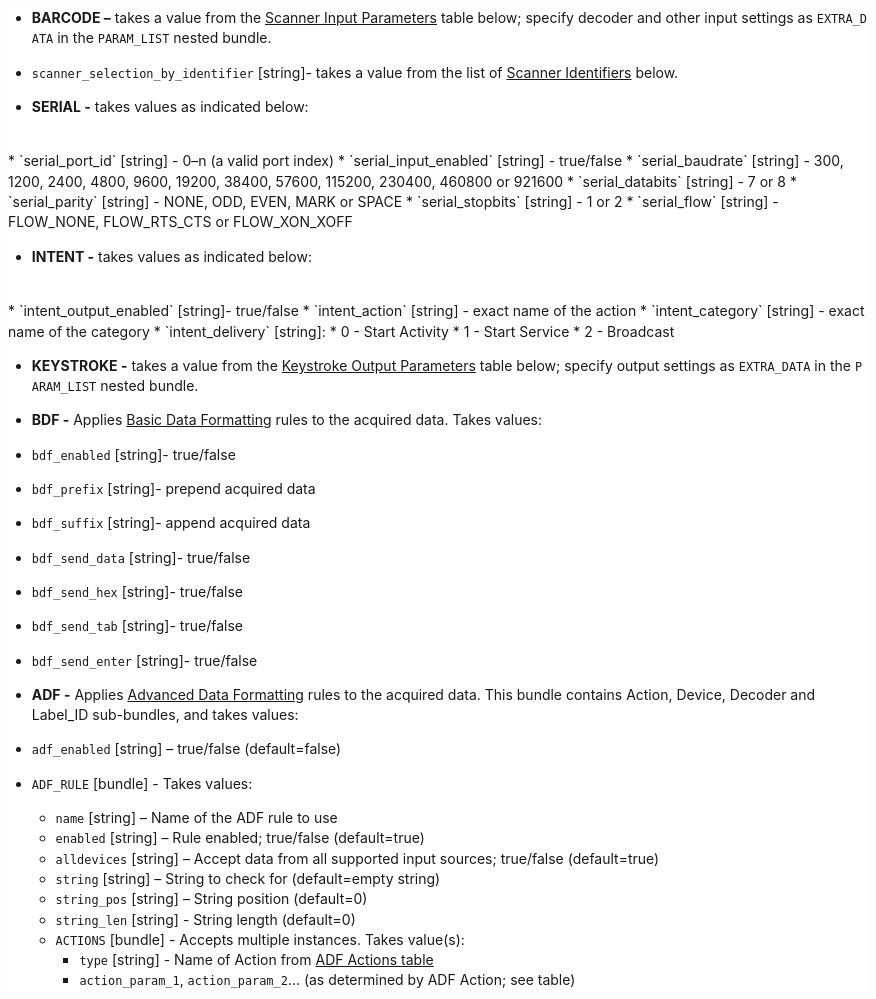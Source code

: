 * **BARCODE –** takes a value from the [Scanner Input Parameters](#scannerinputparameters) table below; specify decoder and other input settings as `EXTRA_DATA` in the `PARAM_LIST` nested bundle.
 * `scanner_selection_by_identifier` [string]- takes a value from the list of [Scanner Identifiers](#scanneridentifiers) below.

* **SERIAL -** takes values as indicated below: 
<br>
 * `serial_port_id` [string] - 0&ndash;n (a valid port index)
 * `serial_input_enabled` [string] - true/false
 * `serial_baudrate` [string] - 300, 1200, 2400, 4800, 9600, 19200, 38400, 57600, 115200, 230400, 460800 or 921600
 * `serial_databits` [string] - 7 or 8
 * `serial_parity` [string] - NONE, ODD, EVEN, MARK or SPACE
 * `serial_stopbits` [string] - 1 or 2
 * `serial_flow` [string] - FLOW_NONE, FLOW_RTS_CTS or FLOW_XON_XOFF


* **INTENT -** takes values as indicated below: 
<br>
 * `intent_output_enabled` [string]- true/false
 * `intent_action` [string] - exact name of the action
 * `intent_category` [string] - exact name of the category
 * `intent_delivery` [string]:
 	* 0 - Start Activity
 	* 1 - Start Service
 	* 2 - Broadcast



* **KEYSTROKE -** takes a value from the [Keystroke Output Parameters](#keystrokeoutputparameters) table below; specify output settings as `EXTRA_DATA` in the `PARAM_LIST` nested bundle.

* **BDF -** Applies [Basic Data Formatting](../../process/bdf) rules to the acquired data. Takes values: 
 * `bdf_enabled` [string]- true/false

 * `bdf_prefix` [string]- prepend acquired data

 * `bdf_suffix` [string]- append acquired data

 * `bdf_send_data` [string]- true/false

 * `bdf_send_hex` [string]- true/false

 * `bdf_send_tab` [string]- true/false

 * `bdf_send_enter` [string]- true/false

* **ADF -** Applies [Advanced Data Formatting](../../process/adf) rules to the acquired data. This bundle contains Action, Device, Decoder and Label_ID sub-bundles, and takes values:
 * `adf_enabled` [string] – true/false (default=false)

 * `ADF_RULE` [bundle] - Takes values:
	* `name` [string] – Name of the ADF rule to use
	* `enabled` [string] – Rule enabled; true/false (default=true)
	* `alldevices` [string] – Accept data from all supported input sources; true/false (default=true)	
	* `string` [string] – String to check for (default=empty string)
	* `string_pos` [string] – String position (default=0)
	* `string_len` [string] - String length (default=0)
	* `ACTIONS` [bundle] - Accepts multiple instances. Takes value(s): 
		* `type` [string] - Name of Action from [ADF Actions table](#adfactions)
		* `action_param_1`, `action_param_2`... (as determined by ADF Action; see table)
